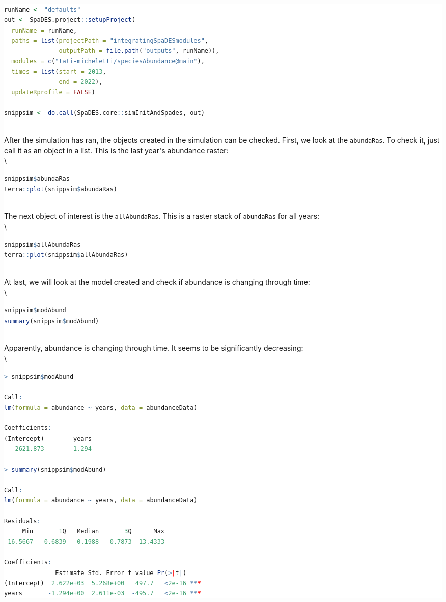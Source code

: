```r
runName <- "defaults"
out <- SpaDES.project::setupProject(
  runName = runName,
  paths = list(projectPath = "integratingSpaDESmodules",
               outputPath = file.path("outputs", runName)),
  modules = c("tati-micheletti/speciesAbundance@main"),
  times = list(start = 2013,
               end = 2022),
  updateRprofile = FALSE)

snippsim <- do.call(SpaDES.core::simInitAndSpades, out)
```
\
After the simulation has ran, the objects created in the simulation can be checked. First, we look at the `abundaRas`. 
To check it, just call it as an object in a list. This is the last year's abundance raster:\
\

```r
snippsim$abundaRas
terra::plot(snippsim$abundaRas)
```
\
The next object of interest is the `allAbundaRas`. This is a raster stack of `abundaRas` for all years:\
\

```r
snippsim$allAbundaRas
terra::plot(snippsim$allAbundaRas)
```
\
At last, we will look at the model created and check if abundance is changing through time:\
\

```r
snippsim$modAbund
summary(snippsim$modAbund)
```
\
Apparently, abundance is changing through time. It seems to be significantly decreasing:\
\

```r
> snippsim$modAbund

Call:
lm(formula = abundance ~ years, data = abundanceData)

Coefficients:
(Intercept)        years  
   2621.873       -1.294  

> summary(snippsim$modAbund)

Call:
lm(formula = abundance ~ years, data = abundanceData)

Residuals:
     Min       1Q   Median       3Q      Max 
-16.5667  -0.6839   0.1988   0.7873  13.4333 

Coefficients:
              Estimate Std. Error t value Pr(>|t|)    
(Intercept)  2.622e+03  5.268e+00   497.7   <2e-16 ***
years       -1.294e+00  2.611e-03  -495.7   <2e-16 ***
```